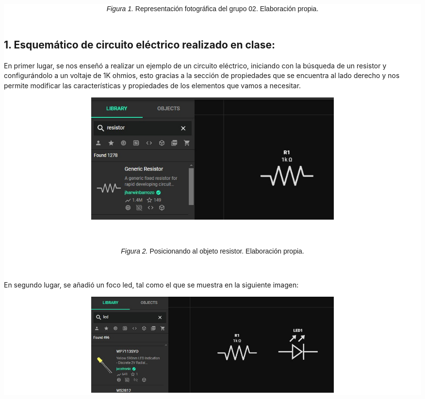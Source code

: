 <p align="center" style="margin-top: 50px; margin-bottom: 50px; font-family: Arial, sans-serif;">
<i>Figura 1. </i> Representación fotográfica del grupo 02. Elaboración propia.
</p>

## **1. Esquemático de circuito eléctrico realizado en clase:**

En primer lugar, se nos enseñó a realizar un ejemplo de un circuito eléctrico, iniciando con la búsqueda de un resistor y configurándolo a un voltaje de 1K ohmios, esto gracias a la sección de propiedades que se encuentra al lado derecho y nos permite modificar las características y propiedades de los elementos que vamos a necesitar.

<p align= "center">
  <img src="https://github.com/gcdavidq/Project_FdD/blob/main/Carpetas_del_Proyecto/Imagenes/photos_lab5/2.-%20rsistor.jpg" alt="imagen del grupo" width="500px"/>
</p>

<p align="center" style="margin-top: 50px; margin-bottom: 50px; font-family: Arial, sans-serif;">
<i>Figura 2. </i>  Posicionando al objeto resistor. Elaboración propia.
</p>

En segundo lugar, se añadió un foco led, tal como el que se muestra en la siguiente imagen:

<p align= "center">
  <img src="https://github.com/gcdavidq/Project_FdD/blob/main/Carpetas_del_Proyecto/Imagenes/photos_lab5/2.1.-%20led.jpg" alt="imagen del grupo" width="500px"/>
</p>

